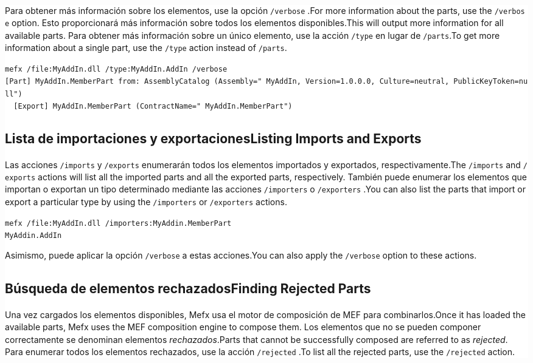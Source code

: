  <span data-ttu-id="c5be5-121">Para obtener más información sobre los elementos, use la opción `/verbose` .</span><span class="sxs-lookup"><span data-stu-id="c5be5-121">For more information about the parts, use the `/verbose` option.</span></span> <span data-ttu-id="c5be5-122">Esto proporcionará más información sobre todos los elementos disponibles.</span><span class="sxs-lookup"><span data-stu-id="c5be5-122">This will output more information for all available parts.</span></span> <span data-ttu-id="c5be5-123">Para obtener más información sobre un único elemento, use la acción `/type` en lugar de `/parts`.</span><span class="sxs-lookup"><span data-stu-id="c5be5-123">To get more information about a single part, use the `/type` action instead of `/parts`.</span></span>  
  
```console  
mefx /file:MyAddIn.dll /type:MyAddIn.AddIn /verbose  
[Part] MyAddIn.MemberPart from: AssemblyCatalog (Assembly=" MyAddIn, Version=1.0.0.0, Culture=neutral, PublicKeyToken=null")  
  [Export] MyAddIn.MemberPart (ContractName=" MyAddIn.MemberPart")  
```  
  
<a name="listing_imports_and_exports"></a>   
## <a name="listing-imports-and-exports"></a><span data-ttu-id="c5be5-124">Lista de importaciones y exportaciones</span><span class="sxs-lookup"><span data-stu-id="c5be5-124">Listing Imports and Exports</span></span>  
 <span data-ttu-id="c5be5-125">Las acciones `/imports` y `/exports` enumerarán todos los elementos importados y exportados, respectivamente.</span><span class="sxs-lookup"><span data-stu-id="c5be5-125">The `/imports` and `/exports` actions will list all the imported parts and all the exported parts, respectively.</span></span> <span data-ttu-id="c5be5-126">También puede enumerar los elementos que importan o exportan un tipo determinado mediante las acciones `/importers` o `/exporters` .</span><span class="sxs-lookup"><span data-stu-id="c5be5-126">You can also list the parts that import or export a particular type by using the `/importers` or `/exporters` actions.</span></span>  
  
```console  
mefx /file:MyAddIn.dll /importers:MyAddin.MemberPart  
MyAddin.AddIn  
```  
  
 <span data-ttu-id="c5be5-127">Asimismo, puede aplicar la opción `/verbose` a estas acciones.</span><span class="sxs-lookup"><span data-stu-id="c5be5-127">You can also apply the `/verbose` option to these actions.</span></span>  
  
<a name="finding_rejected_parts"></a>   
## <a name="finding-rejected-parts"></a><span data-ttu-id="c5be5-128">Búsqueda de elementos rechazados</span><span class="sxs-lookup"><span data-stu-id="c5be5-128">Finding Rejected Parts</span></span>  
 <span data-ttu-id="c5be5-129">Una vez cargados los elementos disponibles, Mefx usa el motor de composición de MEF para combinarlos.</span><span class="sxs-lookup"><span data-stu-id="c5be5-129">Once it has loaded the available parts, Mefx uses the MEF composition engine to compose them.</span></span> <span data-ttu-id="c5be5-130">Los elementos que no se pueden componer correctamente se denominan elementos *rechazados*.</span><span class="sxs-lookup"><span data-stu-id="c5be5-130">Parts that cannot be successfully composed are referred to as *rejected*.</span></span> <span data-ttu-id="c5be5-131">Para enumerar todos los elementos rechazados, use la acción `/rejected` .</span><span class="sxs-lookup"><span data-stu-id="c5be5-131">To list all the rejected parts, use the `/rejected` action.</span></span>  
  